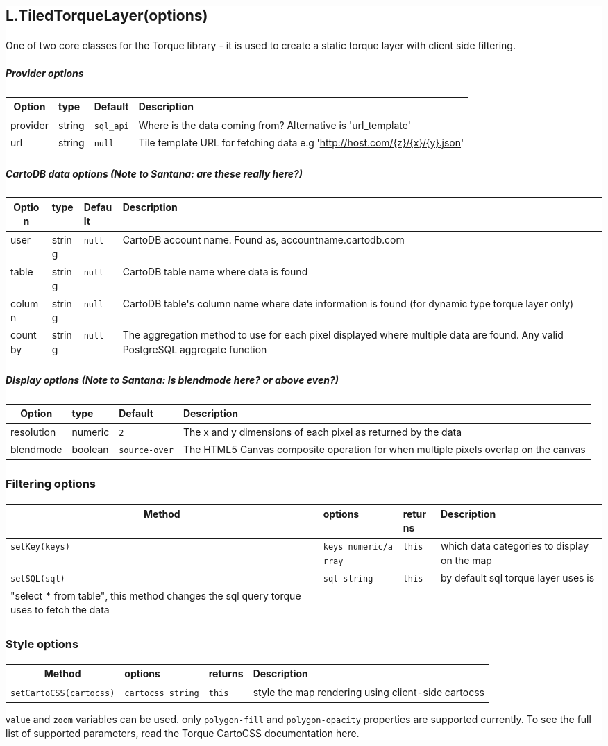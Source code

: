 ## L.TiledTorqueLayer(options)

One of two core classes for the Torque library - it is used to create a static torque layer with client side filtering.

##### Provider options
| Option    | type       | Default   | Description                            |
|-----------|:-----------|:----------|:---------------------------------------|
| provider  | string     | ```sql_api```   | Where is the data coming from? Alternative is 'url_template'|
| url  | string     | ```null```   | Tile template URL for fetching data e.g 'http://host.com/{z}/{x}/{y}.json'|

##### CartoDB data options (Note to Santana: are these really here?)
| Option    | type       | Default   | Description                            |
|-----------|:-----------|:----------|:---------------------------------------|
| user      | string     | ```null```      | CartoDB account name. Found as, accountname.cartodb.com|
| table     | string     | ```null```      | CartoDB table name where data is found |
| column    | string     | ```null```      | CartoDB table's column name where date information is found (for dynamic type torque layer only)|
| countby   | string     | ```null```      | The aggregation method to use for each pixel displayed where multiple data are found. Any valid PostgreSQL aggregate function |


##### Display options (Note to Santana: is blendmode here? or above even?)
| Option    | type       | Default   | Description                            |
|-----------|:-----------|:----------|:---------------------------------------|
| resolution| numeric    | ```2```   | The x and y dimensions of each pixel as returned by the data|
| blendmode | boolean    | ```source-over```   | The HTML5 Canvas composite operation for when multiple pixels overlap on the canvas |

### Filtering options

| Method    | options    | returns   | Description                            |
|-----------|:-----------|:----------|:---------------------------------------|
| ```setKey(keys)``` | ```keys numeric/array```    | ```this```   | which data categories to display on the map |
| ```setSQL(sql)``` | ```sql string ```    | ```this```   | by default sql torque layer uses is
"select * from table", this method changes the sql query torque uses to fetch the data |

### Style options

| Method    | options    | returns   | Description                            |
|-----------|:-----------|:----------|:---------------------------------------|
| ```setCartoCSS(cartocss)``` | ```cartocss string```    | ```this```   | style the map rendering using client-side cartocss | 

``value`` and ``zoom`` variables can be used. only ``polygon-fill`` and ``polygon-opacity`` properties are supported currently. To see the full list of supported parameters, read the [Torque CartoCSS documentation here](CartoCSS.md).
